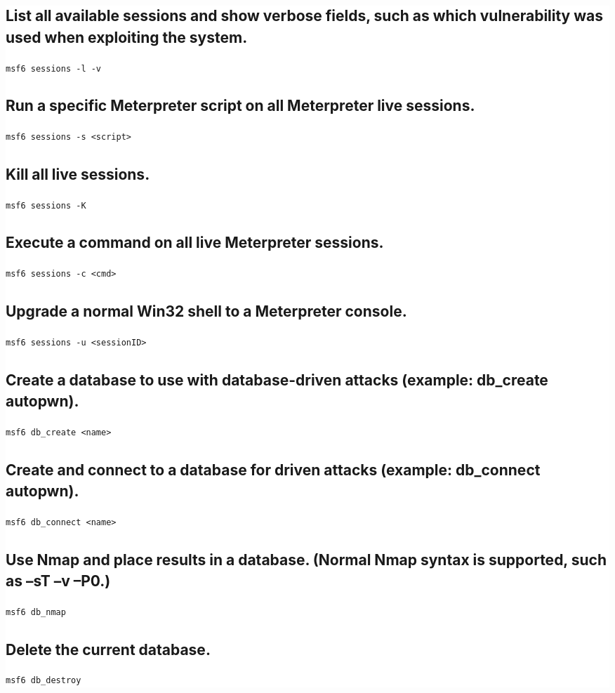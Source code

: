 ## List all available sessions and show verbose fields, such as which vulnerability was used when exploiting the system.
```
msf6 sessions -l -v
```

## Run a specific Meterpreter script on all Meterpreter live sessions.
```
msf6 sessions -s <script>
```

## Kill all live sessions.
```
msf6 sessions -K
```

## Execute a command on all live Meterpreter sessions.
```
msf6 sessions -c <cmd>
```

## Upgrade a normal Win32 shell to a Meterpreter console.
```
msf6 sessions -u <sessionID>
```

## Create a database to use with database-driven attacks (example: db_create autopwn).
```
msf6 db_create <name>
```

## Create and connect to a database for driven attacks (example: db_connect autopwn).
```
msf6 db_connect <name>
```

## Use Nmap and place results in a database. (Normal Nmap syntax is supported, such as –sT –v –P0.)
```
msf6 db_nmap
```

## Delete the current database.
```
msf6 db_destroy
```
